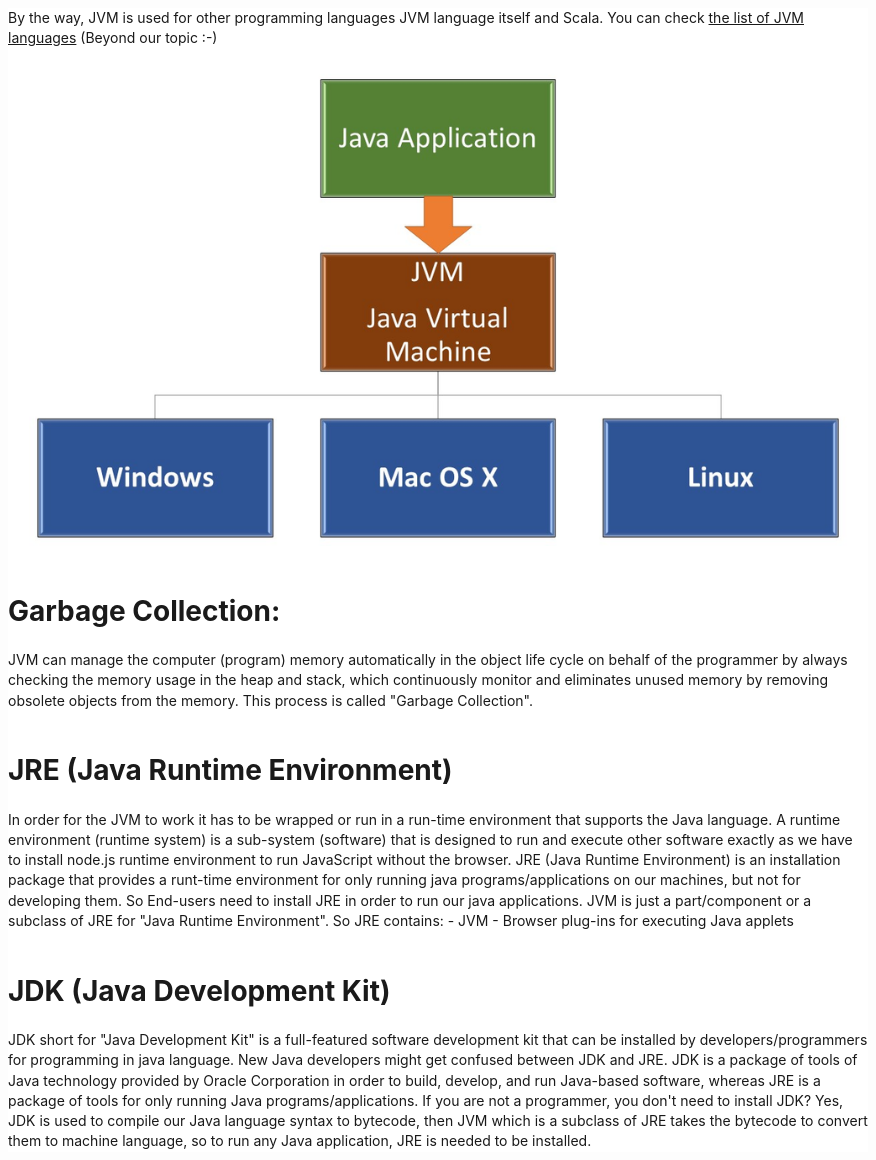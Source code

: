 By the way, JVM is used for other programming languages JVM language itself and Scala. You can check [the list of JVM languages](https://en.wikipedia.org/wiki/List_of_JVM_languages) (Beyond our topic :-)

![JVM Diagram](images/jvm-diagram.jpg)

# Garbage Collection:
JVM can manage the computer (program) memory automatically in the object life cycle on behalf of the programmer by always checking the memory usage in the heap and stack, which continuously monitor and eliminates unused memory by removing obsolete objects from the memory. This process is called "Garbage Collection".

# JRE (Java Runtime Environment)
In order for the JVM to work it has to be wrapped or run in a run-time environment that supports the Java language. A runtime environment (runtime system) is a sub-system (software) that is designed to run and execute other software exactly as we have to install node.js runtime environment to run JavaScript without the browser. JRE (Java Runtime Environment) is an installation package that provides a runt-time environment for only running java programs/applications on our machines, but not for developing them. So End-users need to install JRE in order to run our java applications. JVM is just a part/component or a subclass of JRE for "Java Runtime Environment". 
So JRE contains:
    - JVM
    - Browser plug-ins for executing Java applets

# JDK (Java Development Kit)
JDK short for "Java Development Kit" is a full-featured software development kit that can be installed by developers/programmers for programming in java language. New Java developers might get confused between JDK and JRE. JDK is a package of tools of Java technology provided by Oracle Corporation in order to build, develop, and run Java-based software, whereas JRE is a package of tools for only running Java programs/applications. If you are not a programmer, you don't need to install JDK? Yes, JDK is used to compile our Java language syntax to bytecode, then JVM which is a subclass of JRE takes the bytecode to convert them to machine language, so to run any Java application, JRE is needed to be installed.
